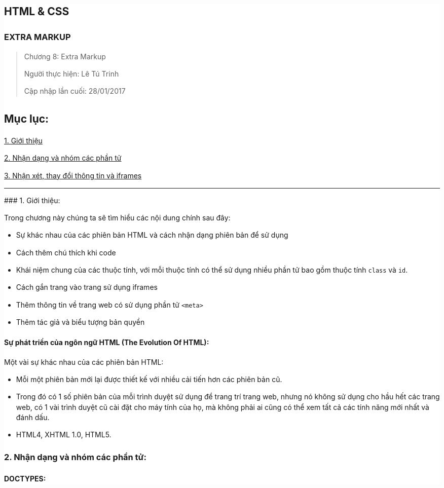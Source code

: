 ## HTML & CSS

### EXTRA MARKUP

> Chương 8: Extra Markup
>
> Người thực hiện: Lê Tú Trinh
>
> Cập nhập lần cuối: 28/01/2017

## Mục lục:

[1. Giới thiệu](#1)

[2. Nhận dạng và nhóm các phần tử](#2)

[3. Nhận xét, thay đổi thông tin và iframes](#3)

***

<a name="1">
### 1. Giới thiệu:

Trong chương này chúng ta sẽ tìm hiểu các nội dung chính sau đây:

- Sự khác nhau của các phiên bản HTML và cách nhận dạng phiên bản để sử dụng

- Cách thêm chú thích khi code

- Khái niệm chung của các thuộc tính, với mỗi thuộc tính có thể  sử dụng nhiều phần tử bao gồm thuộc tính `class` và `id`.

- Cách gắn trang vào trang sử dụng iframes

- Thêm thông tin về trang web có sử dụng phần tử `<meta>`

- Thêm tác giả và biểu tượng bản quyền

#### Sự phát triền của ngôn ngữ HTML (The Evolution Of HTML):

Một vài sự khác nhau của các phiên bản HTML:

- Mỗi một phiên bản mới lại được thiết kế với nhiều cải tiến hơn các phiên bản cũ.

- Trong đó có 1 số phiên bản của mỗi trình duyệt sử dụng để trang trí trang web, nhưng nó không sử dụng cho hầu hết các trang web, có 1 vài trình duyệt cũ cài đặt cho máy tính của họ, mà không phải ai cũng có thể xem tất cả các tính năng mới nhất và đánh dấu.

- HTML4, XHTML 1.0, HTML5.

<a name="2"></a>

### 2. Nhận dạng và nhóm các phần tử:

#### DOCTYPES:
